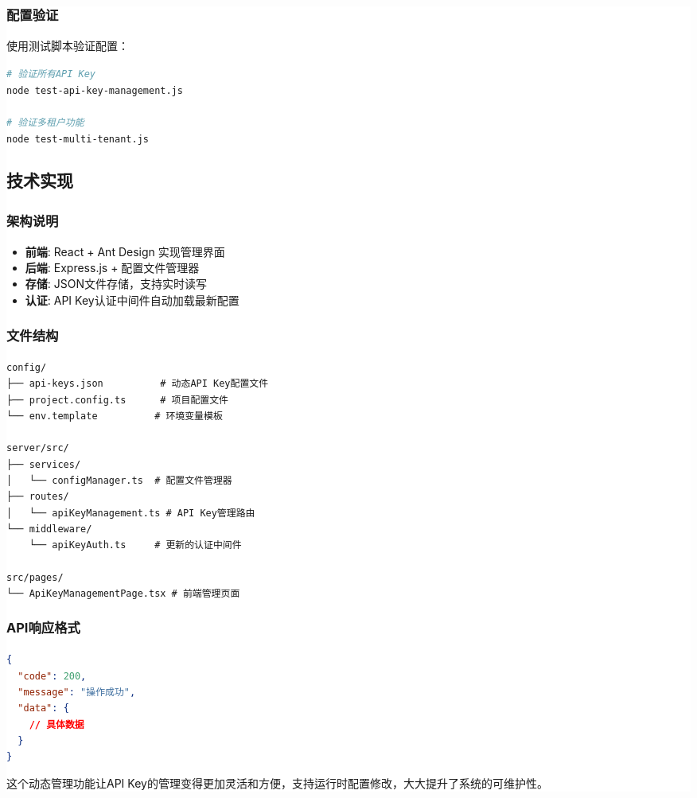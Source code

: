 ### 配置验证

使用测试脚本验证配置：
```bash
# 验证所有API Key
node test-api-key-management.js

# 验证多租户功能
node test-multi-tenant.js
```

## 技术实现

### 架构说明
- **前端**: React + Ant Design 实现管理界面
- **后端**: Express.js + 配置文件管理器
- **存储**: JSON文件存储，支持实时读写
- **认证**: API Key认证中间件自动加载最新配置

### 文件结构
```
config/
├── api-keys.json          # 动态API Key配置文件
├── project.config.ts      # 项目配置文件
└── env.template          # 环境变量模板

server/src/
├── services/
│   └── configManager.ts  # 配置文件管理器
├── routes/
│   └── apiKeyManagement.ts # API Key管理路由
└── middleware/
    └── apiKeyAuth.ts     # 更新的认证中间件

src/pages/
└── ApiKeyManagementPage.tsx # 前端管理页面
```

### API响应格式
```json
{
  "code": 200,
  "message": "操作成功",
  "data": {
    // 具体数据
  }
}
```

这个动态管理功能让API Key的管理变得更加灵活和方便，支持运行时配置修改，大大提升了系统的可维护性。
